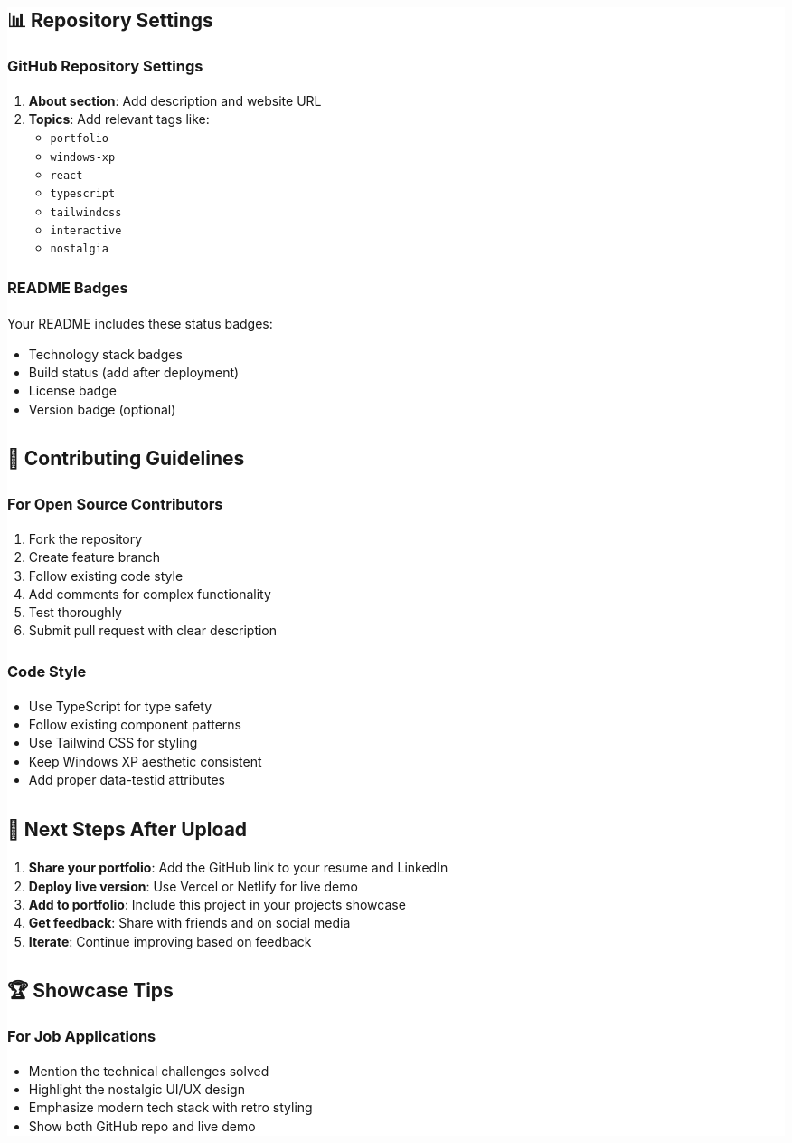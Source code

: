 ## 📊 Repository Settings

### GitHub Repository Settings
1. **About section**: Add description and website URL
2. **Topics**: Add relevant tags like:
   - `portfolio`
   - `windows-xp`
   - `react`
   - `typescript`
   - `tailwindcss`
   - `interactive`
   - `nostalgia`

### README Badges
Your README includes these status badges:
- Technology stack badges
- Build status (add after deployment)
- License badge
- Version badge (optional)

## 🤝 Contributing Guidelines

### For Open Source Contributors
1. Fork the repository
2. Create feature branch
3. Follow existing code style
4. Add comments for complex functionality
5. Test thoroughly
6. Submit pull request with clear description

### Code Style
- Use TypeScript for type safety
- Follow existing component patterns
- Use Tailwind CSS for styling
- Keep Windows XP aesthetic consistent
- Add proper data-testid attributes

## 🎯 Next Steps After Upload

1. **Share your portfolio**: Add the GitHub link to your resume and LinkedIn
2. **Deploy live version**: Use Vercel or Netlify for live demo
3. **Add to portfolio**: Include this project in your projects showcase
4. **Get feedback**: Share with friends and on social media
5. **Iterate**: Continue improving based on feedback

## 🏆 Showcase Tips

### For Job Applications
- Mention the technical challenges solved
- Highlight the nostalgic UI/UX design
- Emphasize modern tech stack with retro styling
- Show both GitHub repo and live demo
